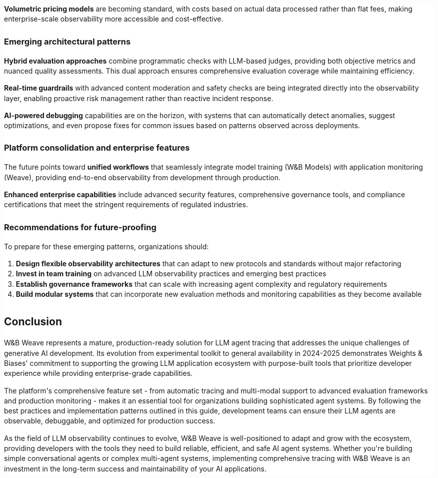 **Volumetric pricing models** are becoming standard, with costs based on actual data processed rather than flat fees, making enterprise-scale observability more accessible and cost-effective.

### Emerging architectural patterns

**Hybrid evaluation approaches** combine programmatic checks with LLM-based judges, providing both objective metrics and nuanced quality assessments. This dual approach ensures comprehensive evaluation coverage while maintaining efficiency.

**Real-time guardrails** with advanced content moderation and safety checks are being integrated directly into the observability layer, enabling proactive risk management rather than reactive incident response.

**AI-powered debugging** capabilities are on the horizon, with systems that can automatically detect anomalies, suggest optimizations, and even propose fixes for common issues based on patterns observed across deployments.

### Platform consolidation and enterprise features

The future points toward **unified workflows** that seamlessly integrate model training (W&B Models) with application monitoring (Weave), providing end-to-end observability from development through production.

**Enhanced enterprise capabilities** include advanced security features, comprehensive governance tools, and compliance certifications that meet the stringent requirements of regulated industries.

### Recommendations for future-proofing

To prepare for these emerging patterns, organizations should:

1. **Design flexible observability architectures** that can adapt to new protocols and standards without major refactoring
2. **Invest in team training** on advanced LLM observability practices and emerging best practices
3. **Establish governance frameworks** that can scale with increasing agent complexity and regulatory requirements
4. **Build modular systems** that can incorporate new evaluation methods and monitoring capabilities as they become available

## Conclusion

W&B Weave represents a mature, production-ready solution for LLM agent tracing that addresses the unique challenges of generative AI development. Its evolution from experimental toolkit to general availability in 2024-2025 demonstrates Weights & Biases' commitment to supporting the growing LLM application ecosystem with purpose-built tools that prioritize developer experience while providing enterprise-grade capabilities.

The platform's comprehensive feature set - from automatic tracing and multi-modal support to advanced evaluation frameworks and production monitoring - makes it an essential tool for organizations building sophisticated agent systems. By following the best practices and implementation patterns outlined in this guide, development teams can ensure their LLM agents are observable, debuggable, and optimized for production success.

As the field of LLM observability continues to evolve, W&B Weave is well-positioned to adapt and grow with the ecosystem, providing developers with the tools they need to build reliable, efficient, and safe AI agent systems. Whether you're building simple conversational agents or complex multi-agent systems, implementing comprehensive tracing with W&B Weave is an investment in the long-term success and maintainability of your AI applications.